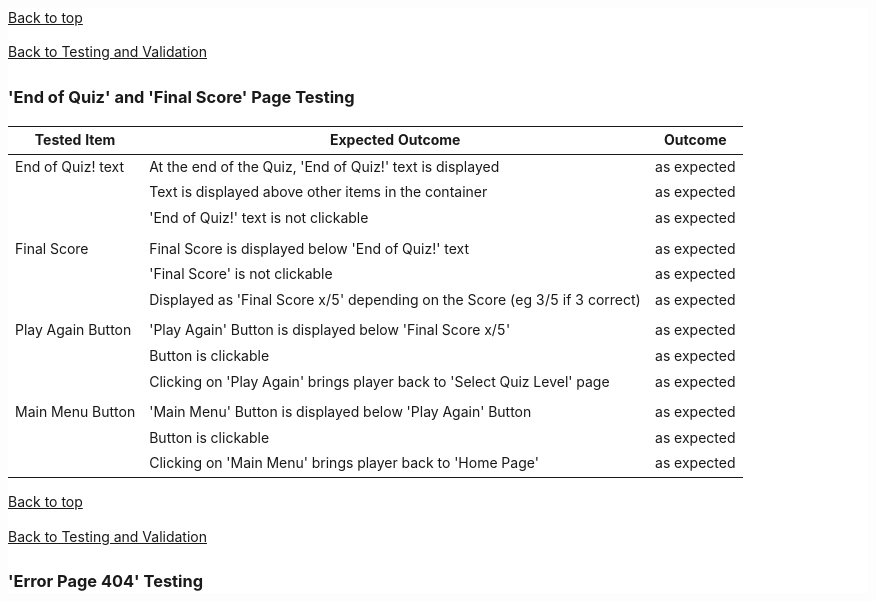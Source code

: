 [Back to top](#contents)

[Back to Testing and Validation](#testing-and-validation)

### 'End of Quiz' and 'Final Score' Page Testing


| Tested Item       | Expected Outcome                                                            | Outcome     |
| ----------------- | --------------------------------------------------------------------------- | ----------- |
| End of Quiz! text | At the end of the Quiz, 'End of Quiz!' text is displayed                    | as expected |
|                   | Text is displayed above other items in the container                        | as expected |
|                   | 'End of Quiz!' text is not clickable                                        | as expected |
|                   |                                                                             |             |
| Final Score       | Final Score is displayed below 'End of Quiz!' text                          | as expected |
|                   | 'Final Score' is not clickable                                              | as expected |
|                   | Displayed as 'Final Score x/5' depending on the Score (eg 3/5 if 3 correct) | as expected |
|                   |                                                                             |             |
| Play Again Button | 'Play Again' Button is displayed below 'Final Score x/5'                    | as expected |
|                   | Button is clickable                                                         | as expected |
|                   | Clicking on 'Play Again' brings player back to 'Select Quiz Level' page     | as expected |
|                   |                                                                             |             |
| Main Menu Button  | 'Main Menu' Button is displayed below 'Play Again' Button                   | as expected |
|                   | Button is clickable                                                         | as expected |
|                   | Clicking on 'Main Menu' brings player back to 'Home Page'                   | as expected |

[Back to top](#contents)

[Back to Testing and Validation](#testing-and-validation)

### 'Error Page 404' Testing
